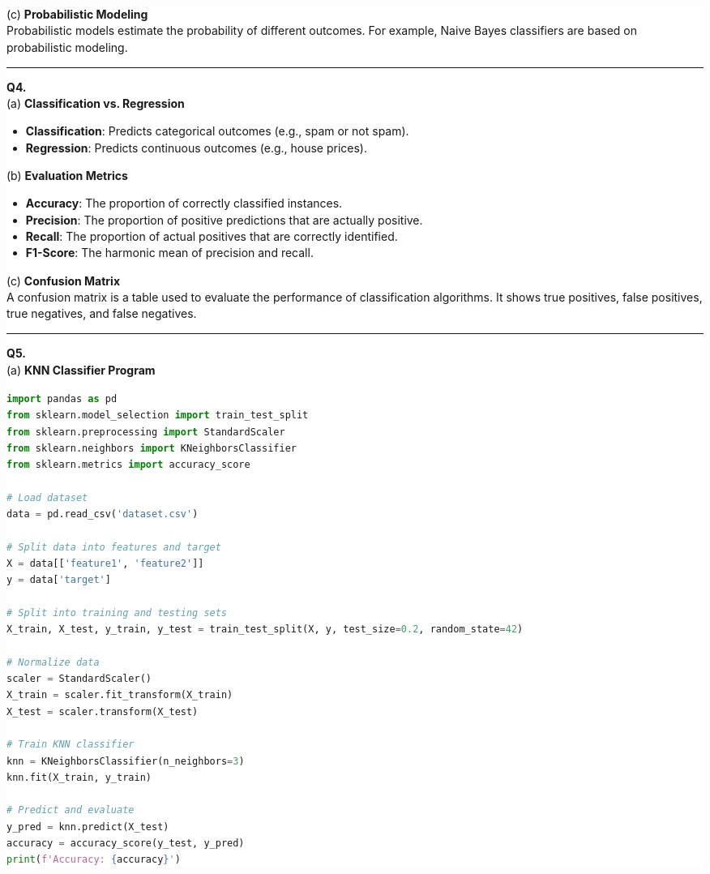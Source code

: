 (c) **Probabilistic Modeling**  
Probabilistic models estimate the probability of different outcomes. For example, Naive Bayes classifiers are based on probabilistic modeling.

---

**Q4.**  
(a) **Classification vs. Regression**  
- **Classification**: Predicts categorical outcomes (e.g., spam or not spam).  
- **Regression**: Predicts continuous outcomes (e.g., house prices).

(b) **Evaluation Metrics**  
- **Accuracy**: The proportion of correctly classified instances.  
- **Precision**: The proportion of positive predictions that are actually positive.  
- **Recall**: The proportion of actual positives that are correctly identified.  
- **F1-Score**: The harmonic mean of precision and recall.

(c) **Confusion Matrix**  
A confusion matrix is a table used to evaluate the performance of classification algorithms. It shows true positives, false positives, true negatives, and false negatives.

---

**Q5.**  
(a) **KNN Classifier Program**  
```python
import pandas as pd
from sklearn.model_selection import train_test_split
from sklearn.preprocessing import StandardScaler
from sklearn.neighbors import KNeighborsClassifier
from sklearn.metrics import accuracy_score

# Load dataset
data = pd.read_csv('dataset.csv')

# Split data into features and target
X = data[['feature1', 'feature2']]
y = data['target']

# Split into training and testing sets
X_train, X_test, y_train, y_test = train_test_split(X, y, test_size=0.2, random_state=42)

# Normalize data
scaler = StandardScaler()
X_train = scaler.fit_transform(X_train)
X_test = scaler.transform(X_test)

# Train KNN classifier
knn = KNeighborsClassifier(n_neighbors=3)
knn.fit(X_train, y_train)

# Predict and evaluate
y_pred = knn.predict(X_test)
accuracy = accuracy_score(y_test, y_pred)
print(f'Accuracy: {accuracy}')
```
